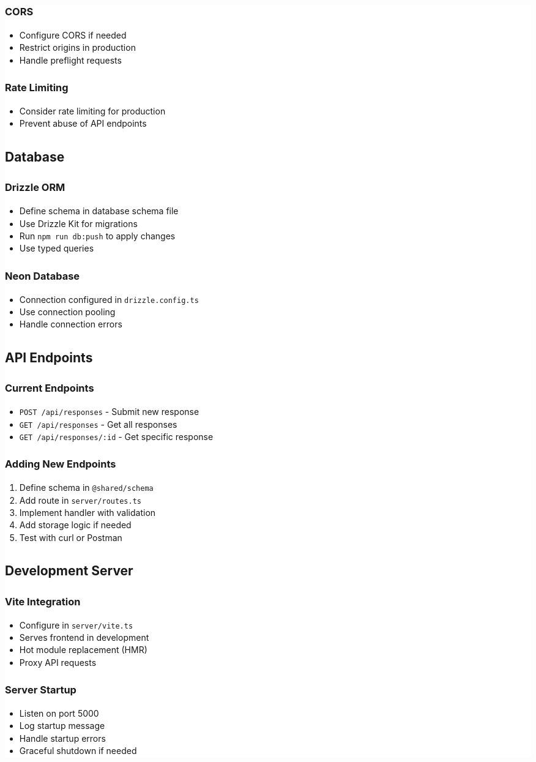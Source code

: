 ### CORS
- Configure CORS if needed
- Restrict origins in production
- Handle preflight requests

### Rate Limiting
- Consider rate limiting for production
- Prevent abuse of API endpoints

## Database

### Drizzle ORM
- Define schema in database schema file
- Use Drizzle Kit for migrations
- Run `npm run db:push` to apply changes
- Use typed queries

### Neon Database
- Connection configured in `drizzle.config.ts`
- Use connection pooling
- Handle connection errors

## API Endpoints

### Current Endpoints
- `POST /api/responses` - Submit new response
- `GET /api/responses` - Get all responses
- `GET /api/responses/:id` - Get specific response

### Adding New Endpoints
1. Define schema in `@shared/schema`
2. Add route in `server/routes.ts`
3. Implement handler with validation
4. Add storage logic if needed
5. Test with curl or Postman

## Development Server

### Vite Integration
- Configure in `server/vite.ts`
- Serves frontend in development
- Hot module replacement (HMR)
- Proxy API requests

### Server Startup
- Listen on port 5000
- Log startup message
- Handle startup errors
- Graceful shutdown if needed
